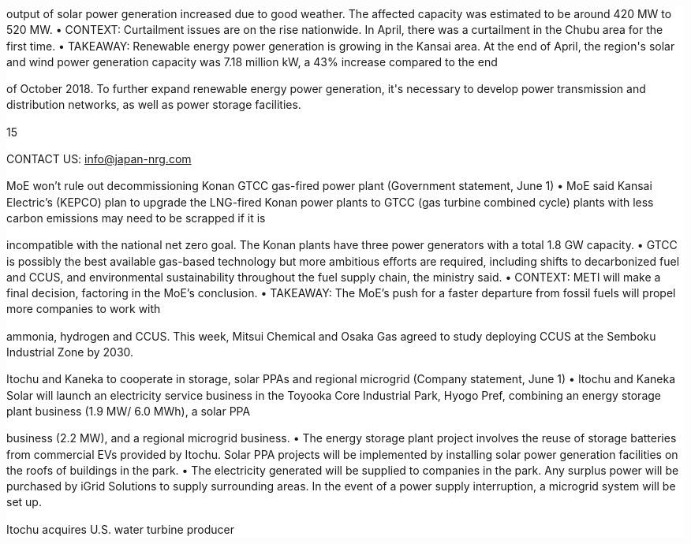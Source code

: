output of solar power generation increased due to good weather. The affected capacity was
estimated to be around 420 MW to 520 MW.
•  CONTEXT: Curtailment issues are on the rise nationwide. In April, there was a curtailment in the
Chubu area for the first time.
• TAKEAWAY: Renewable energy power generation is growing in the Kansai area. At the end of April, the
region's solar and wind power generation capacity was 7.18 million kW, a 43% increase compared to the end

of October 2018. To further expand renewable energy power generation, it's necessary to develop power
transmission and distribution networks, as well as power storage facilities.






15


CONTACT  US: info@japan-nrg.com

MoE won’t rule out decommissioning Konan GTCC gas-fired power plant
(Government statement, June 1)
•  MoE said Kansai Electric’s (KEPCO) plan to upgrade the LNG-fired Konan power plants to GTCC
(gas turbine combined cycle) plants with less carbon emissions may need to be scrapped if it is

incompatible with the national net zero goal. The Konan plants have three power generators with a
total 1.8 GW capacity.
•  GTCC is possibly the best available gas-based technology but more ambitious efforts are required,
including shifts to decarbonized fuel and CCUS, and environmental sustainability throughout the
fuel supply chain, the ministry said.
•  CONTEXT: METI will make a final decision, factoring in the MoE’s conclusion.
• TAKEAWAY: The MoE’s push for a faster departure from fossil fuels will propel more companies to work with

ammonia, hydrogen and CCUS. This week, Mitsui Chemical and Osaka Gas agreed to study deploying CCUS
at the Semboku Industrial Zone by 2030.


Itochu and Kaneka to cooperate in storage, solar PPAs and regional microgrid
(Company statement, June 1)
•  Itochu and Kaneka Solar will launch an electricity service business in the Toyooka Core Industrial
Park, Hyogo Pref, combining an energy storage plant business (1.9 MW/ 6.0 MWh), a solar PPA

business (2.2 MW), and a regional microgrid business.
•  The energy storage plant project involves the reuse of storage batteries from commercial EVs
provided by Itochu. Solar PPA projects will be implemented by installing solar power generation
facilities on the roofs of buildings in the park.
•  The electricity generated will be supplied to companies in the park. Any surplus power will be
purchased by iGrid Solutions to supply surrounding areas. In the event of a power supply
interruption, a microgrid system will be set up.


Itochu acquires U.S. water turbine producer

